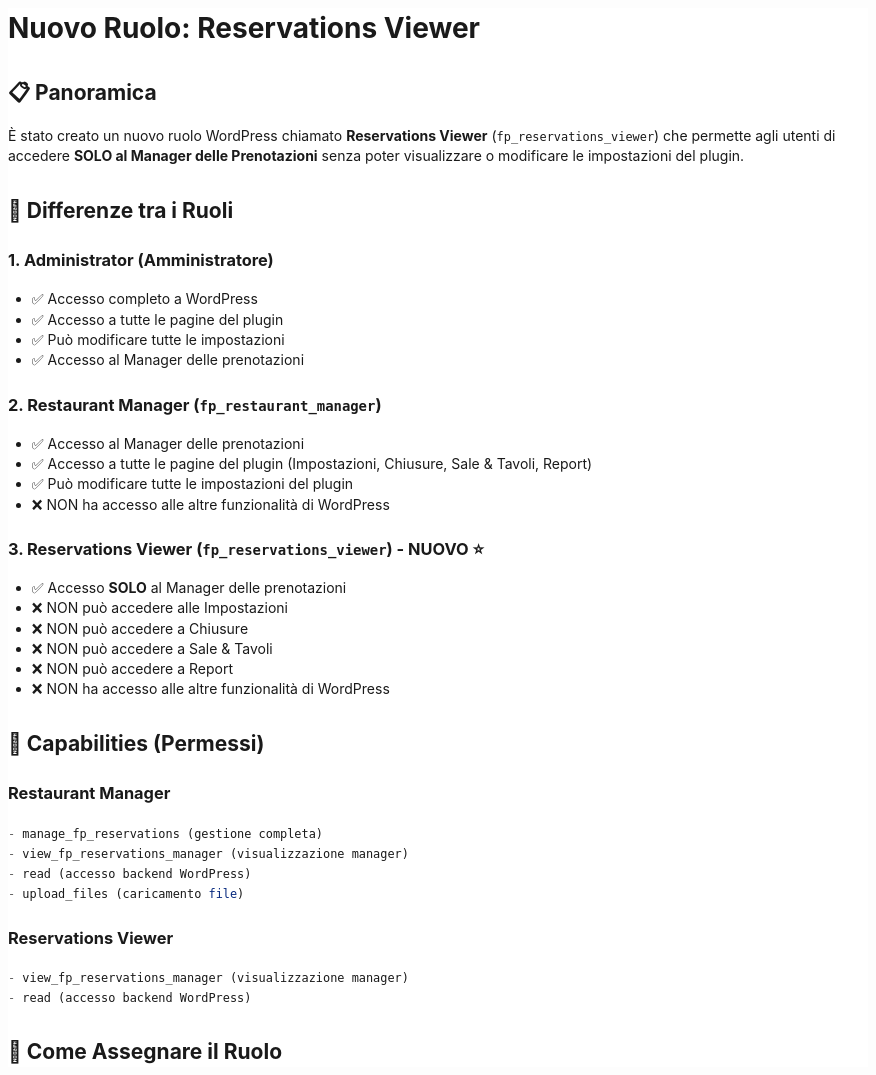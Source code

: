 # Nuovo Ruolo: Reservations Viewer

## 📋 Panoramica

È stato creato un nuovo ruolo WordPress chiamato **Reservations Viewer** (`fp_reservations_viewer`) che permette agli utenti di accedere **SOLO al Manager delle Prenotazioni** senza poter visualizzare o modificare le impostazioni del plugin.

## 🎯 Differenze tra i Ruoli

### 1. **Administrator** (Amministratore)
- ✅ Accesso completo a WordPress
- ✅ Accesso a tutte le pagine del plugin
- ✅ Può modificare tutte le impostazioni
- ✅ Accesso al Manager delle prenotazioni

### 2. **Restaurant Manager** (`fp_restaurant_manager`)
- ✅ Accesso al Manager delle prenotazioni
- ✅ Accesso a tutte le pagine del plugin (Impostazioni, Chiusure, Sale & Tavoli, Report)
- ✅ Può modificare tutte le impostazioni del plugin
- ❌ NON ha accesso alle altre funzionalità di WordPress

### 3. **Reservations Viewer** (`fp_reservations_viewer`) - **NUOVO** ⭐
- ✅ Accesso **SOLO** al Manager delle prenotazioni
- ❌ NON può accedere alle Impostazioni
- ❌ NON può accedere a Chiusure
- ❌ NON può accedere a Sale & Tavoli
- ❌ NON può accedere a Report
- ❌ NON ha accesso alle altre funzionalità di WordPress

## 🔑 Capabilities (Permessi)

### Restaurant Manager
```php
- manage_fp_reservations (gestione completa)
- view_fp_reservations_manager (visualizzazione manager)
- read (accesso backend WordPress)
- upload_files (caricamento file)
```

### Reservations Viewer
```php
- view_fp_reservations_manager (visualizzazione manager)
- read (accesso backend WordPress)
```

## 🚀 Come Assegnare il Ruolo
